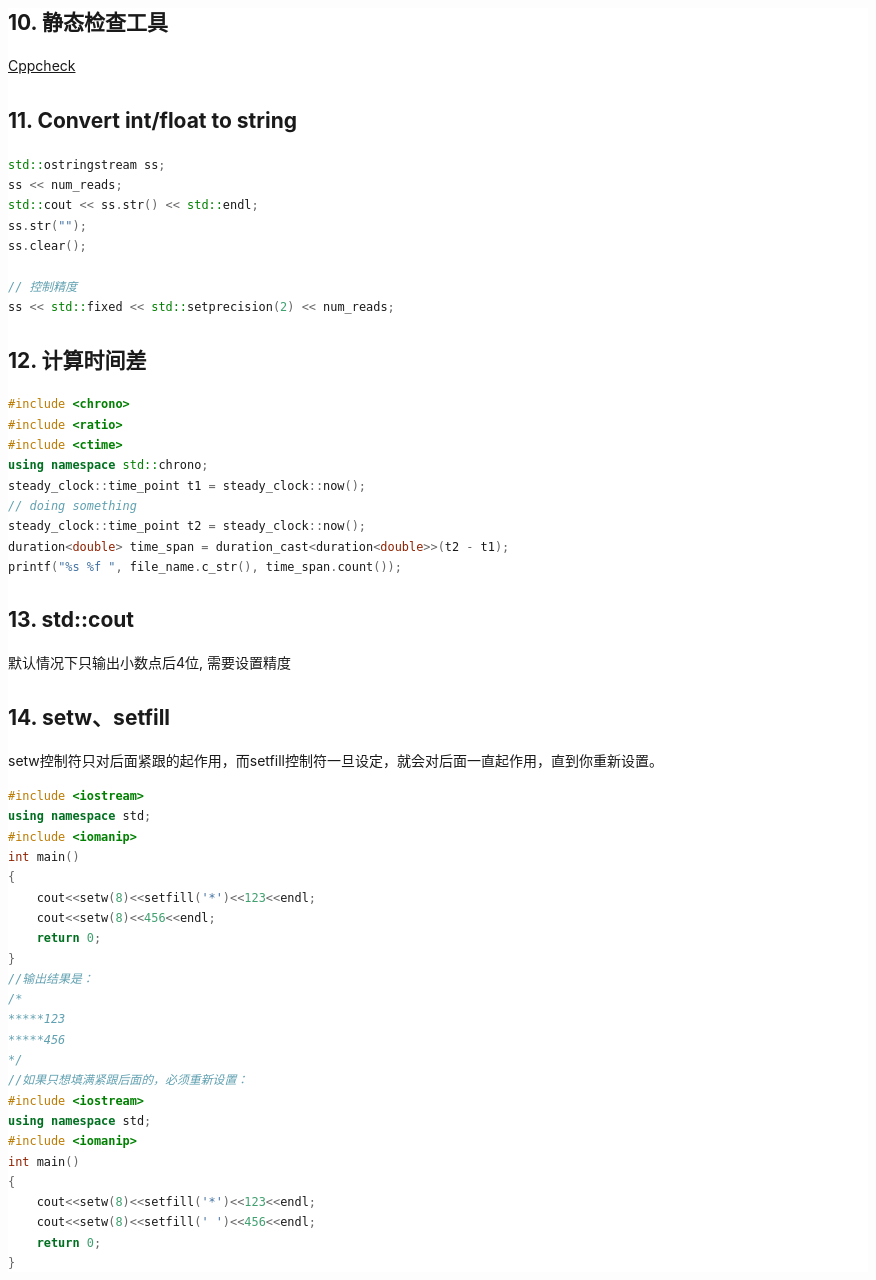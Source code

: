## 10. 静态检查工具

[Cppcheck](http://cppcheck.sourceforge.net/)

## 11. Convert int/float to string

```C++
std::ostringstream ss;
ss << num_reads;
std::cout << ss.str() << std::endl;
ss.str("");
ss.clear();

// 控制精度
ss << std::fixed << std::setprecision(2) << num_reads;
```

## 12. 计算时间差

```C++
#include <chrono>
#include <ratio>
#include <ctime>
using namespace std::chrono;
steady_clock::time_point t1 = steady_clock::now();
// doing something
steady_clock::time_point t2 = steady_clock::now();
duration<double> time_span = duration_cast<duration<double>>(t2 - t1);
printf("%s %f ", file_name.c_str(), time_span.count());
```

## 13. std::cout

默认情况下只输出小数点后4位, 需要设置精度

## 14. setw、setfill

setw控制符只对后面紧跟的起作用，而setfill控制符一旦设定，就会对后面一直起作用，直到你重新设置。

```cpp
#include <iostream> 
using namespace std; 
#include <iomanip> 
int main() 
{ 
    cout<<setw(8)<<setfill('*')<<123<<endl; 
    cout<<setw(8)<<456<<endl; 
    return 0; 
} 
//输出结果是： 
/*
*****123 
*****456 
*/
//如果只想填满紧跟后面的，必须重新设置： 
#include <iostream> 
using namespace std; 
#include <iomanip> 
int main() 
{ 
    cout<<setw(8)<<setfill('*')<<123<<endl; 
    cout<<setw(8)<<setfill(' ')<<456<<endl; 
    return 0; 
} 
```